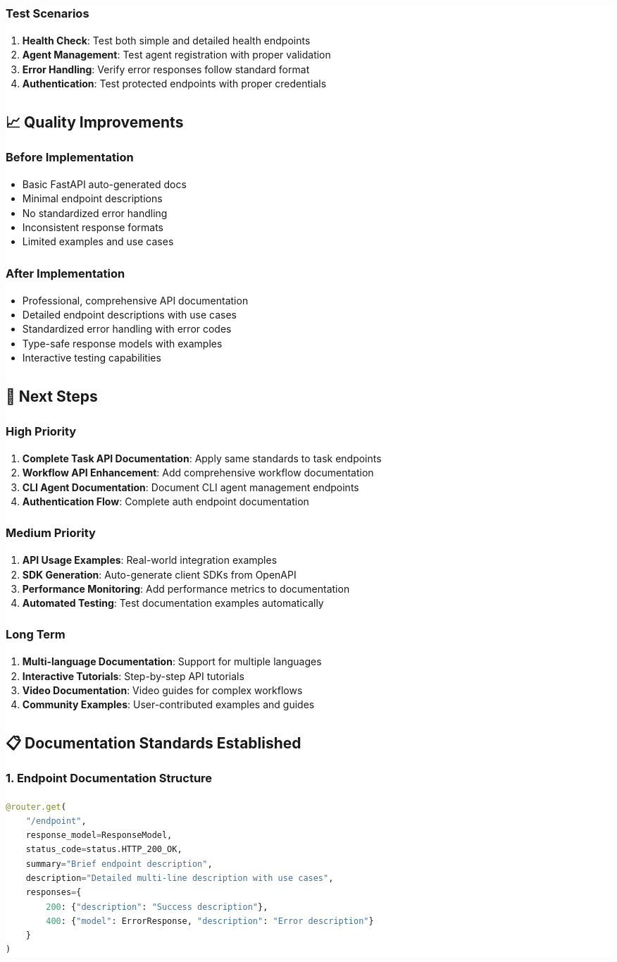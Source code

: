 ### Test Scenarios
1. **Health Check**: Test both simple and detailed health endpoints
2. **Agent Management**: Test agent registration with proper validation
3. **Error Handling**: Verify error responses follow standard format
4. **Authentication**: Test protected endpoints with proper credentials

## 📈 Quality Improvements

### Before Implementation
- Basic FastAPI auto-generated docs
- Minimal endpoint descriptions
- No standardized error handling
- Inconsistent response formats
- Limited examples and use cases

### After Implementation
- Professional, comprehensive API documentation
- Detailed endpoint descriptions with use cases
- Standardized error handling with error codes
- Type-safe response models with examples
- Interactive testing capabilities

## 🚀 Next Steps

### High Priority
1. **Complete Task API Documentation**: Apply same standards to task endpoints
2. **Workflow API Enhancement**: Add comprehensive workflow documentation
3. **CLI Agent Documentation**: Document CLI agent management endpoints
4. **Authentication Flow**: Complete auth endpoint documentation

### Medium Priority
1. **API Usage Examples**: Real-world integration examples
2. **SDK Generation**: Auto-generate client SDKs from OpenAPI
3. **Performance Monitoring**: Add performance metrics to documentation
4. **Automated Testing**: Test documentation examples automatically

### Long Term
1. **Multi-language Documentation**: Support for multiple languages
2. **Interactive Tutorials**: Step-by-step API tutorials
3. **Video Documentation**: Video guides for complex workflows
4. **Community Examples**: User-contributed examples and guides

## 📋 Documentation Standards Established

### 1. **Endpoint Documentation Structure**
```python
@router.get(
    "/endpoint",
    response_model=ResponseModel,
    status_code=status.HTTP_200_OK,
    summary="Brief endpoint description",
    description="Detailed multi-line description with use cases",
    responses={
        200: {"description": "Success description"},
        400: {"model": ErrorResponse, "description": "Error description"}
    }
)
```
